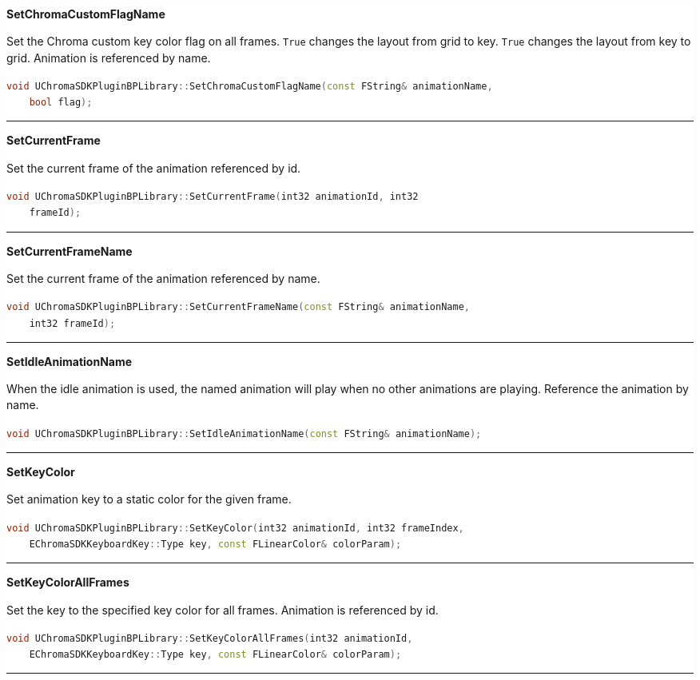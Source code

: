 <a name="SetChromaCustomFlagName"></a>
**SetChromaCustomFlagName**

Set the Chroma custom key color flag on all frames. `True` changes the layout 
from grid to key. `True` changes the layout from key to grid. Animation 
is referenced by name.
```c++
void UChromaSDKPluginBPLibrary::SetChromaCustomFlagName(const FString& animationName, 
	bool flag);
```

---
<a name="SetCurrentFrame"></a>
**SetCurrentFrame**

Set the current frame of the animation referenced by id.
```c++
void UChromaSDKPluginBPLibrary::SetCurrentFrame(int32 animationId, int32 
	frameId);
```

---
<a name="SetCurrentFrameName"></a>
**SetCurrentFrameName**

Set the current frame of the animation referenced by name.
```c++
void UChromaSDKPluginBPLibrary::SetCurrentFrameName(const FString& animationName, 
	int32 frameId);
```

---
<a name="SetIdleAnimationName"></a>
**SetIdleAnimationName**

When the idle animation is used, the named animation will play when no other 
animations are playing. Reference the animation by name.
```c++
void UChromaSDKPluginBPLibrary::SetIdleAnimationName(const FString& animationName);
```

---
<a name="SetKeyColor"></a>
**SetKeyColor**

Set animation key to a static color for the given frame.
```c++
void UChromaSDKPluginBPLibrary::SetKeyColor(int32 animationId, int32 frameIndex, 
	EChromaSDKKeyboardKey::Type key, const FLinearColor& colorParam);
```

---
<a name="SetKeyColorAllFrames"></a>
**SetKeyColorAllFrames**

Set the key to the specified key color for all frames. Animation is referenced 
by id.
```c++
void UChromaSDKPluginBPLibrary::SetKeyColorAllFrames(int32 animationId, 
	EChromaSDKKeyboardKey::Type key, const FLinearColor& colorParam);
```

---
